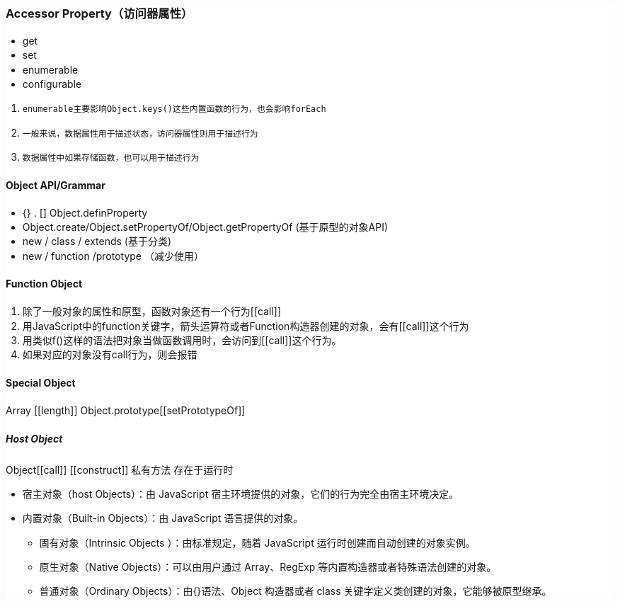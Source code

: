 ### Accessor Property（访问器属性）

- get
- set
- enumerable
- configurable

1. `enumerable主要影响Object.keys()这些内置函数的行为，也会影响forEach`

2. `一般来说，数据属性用于描述状态，访问器属性则用于描述行为`

3. `数据属性中如果存储函数，也可以用于描述行为`

   

#### Object API/Grammar

- {} . [] Object.definProperty 
- Object.create/Object.setPropertyOf/Object.getPropertyOf (基于原型的对象API)
- new / class / extends  (基于分类)
- new / function /prototype （减少使用）

#### Function Object

1. 除了一般对象的属性和原型，函数对象还有一个行为[[call]]
2. 用JavaScript中的function关键字，箭头运算符或者Function构造器创建的对象，会有[[call]]这个行为
3. 用类似f()这样的语法把对象当做函数调用时，会访问到[[call]]这个行为。
4. 如果对应的对象没有call行为，则会报错

#### Special Object  

Array [[length]]  Object.prototype[[setPrototypeOf]]

##### Host Object

Object[[call]] [[construct]]  私有方法 存在于运行时

- 宿主对象（host Objects）：由 JavaScript 宿主环境提供的对象，它们的行为完全由宿主环境决定。

- 内置对象（Built-in Objects）：由 JavaScript 语言提供的对象。

  - 固有对象（Intrinsic Objects ）：由标准规定，随着 JavaScript 运行时创建而自动创建的对象实例。	
  - 原生对象（Native Objects）：可以由用户通过 Array、RegExp 等内置构造器或者特殊语法创建的对象。

  - 普通对象（Ordinary Objects）：由{}语法、Object 构造器或者 class 关键字定义类创建的对象，它能够被原型继承。

# 